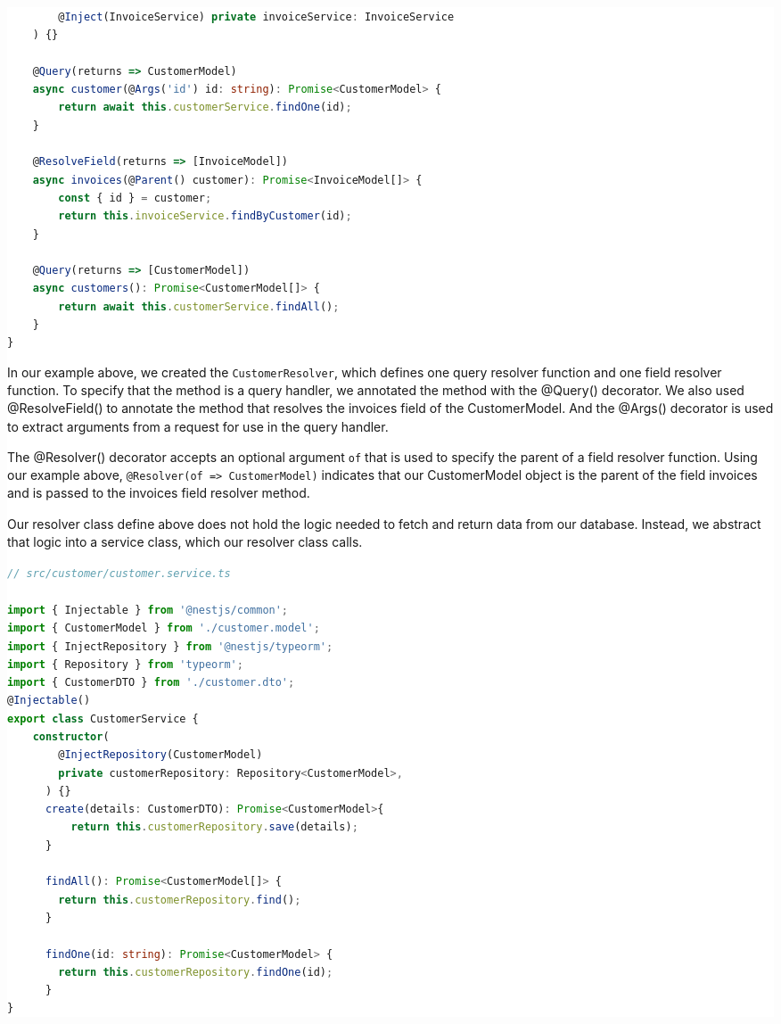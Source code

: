 ```typescript
        @Inject(InvoiceService) private invoiceService: InvoiceService
    ) {}

    @Query(returns => CustomerModel)
    async customer(@Args('id') id: string): Promise<CustomerModel> {
        return await this.customerService.findOne(id);
    }

    @ResolveField(returns => [InvoiceModel])
    async invoices(@Parent() customer): Promise<InvoiceModel[]> {
        const { id } = customer;
        return this.invoiceService.findByCustomer(id);
    }

    @Query(returns => [CustomerModel])
    async customers(): Promise<CustomerModel[]> {
        return await this.customerService.findAll();
    }
}
```

In our example above, we created the `CustomerResolver`, which defines one query resolver function and one field resolver function. To specify that the method is a query handler, we annotated the method with the @Query() decorator. We also used @ResolveField() to annotate the method that resolves the invoices field of the CustomerModel. And the @Args() decorator is used to extract arguments from a request for use in the query handler.

The @Resolver() decorator accepts an optional argument `of` that is used to specify the parent of a field resolver function. Using our example above, `@Resolver(of => CustomerModel)` indicates that our CustomerModel object is the parent of the field invoices and is passed to the invoices field resolver method.

Our resolver class define above does not hold the logic needed to fetch and return data from our database. Instead, we abstract that logic into a service class, which our resolver class calls. 

```typescript
// src/customer/customer.service.ts

import { Injectable } from '@nestjs/common';
import { CustomerModel } from './customer.model';
import { InjectRepository } from '@nestjs/typeorm';
import { Repository } from 'typeorm';
import { CustomerDTO } from './customer.dto';
@Injectable()
export class CustomerService {
    constructor(
        @InjectRepository(CustomerModel)
        private customerRepository: Repository<CustomerModel>,
      ) {}
      create(details: CustomerDTO): Promise<CustomerModel>{
          return this.customerRepository.save(details);
      }

      findAll(): Promise<CustomerModel[]> {
        return this.customerRepository.find();
      }

      findOne(id: string): Promise<CustomerModel> {
        return this.customerRepository.findOne(id);
      }
}
```

